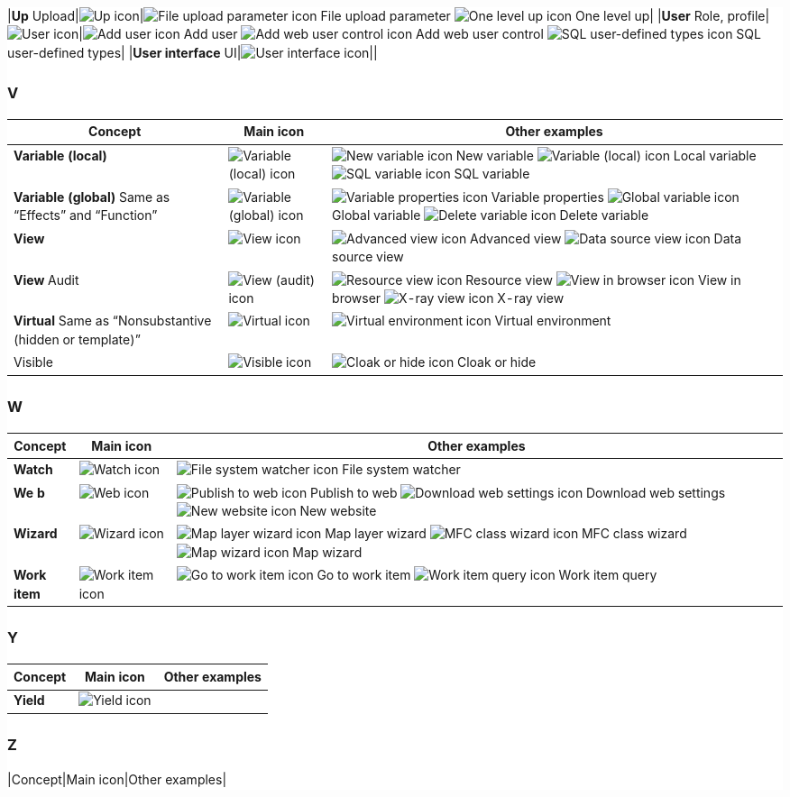 |**Up** Upload|![Up icon](../../extensibility/ux-guidelines/media/vld-c-up.png "VLD_C_Up")|![File upload parameter icon](../../extensibility/ux-guidelines/media/vld-c-up-fileuploadparameter.png "VLD_C_Up_FileUploadParameter") File upload parameter ![One level up icon](../../extensibility/ux-guidelines/media/vld-c-up-onelevelup.png "VLD_C_Up_OneLevelUp") One level up|
|**User** Role, profile|![User icon](../../extensibility/ux-guidelines/media/vld-c-user.png "VLD_C_User")|![Add user icon](../../extensibility/ux-guidelines/media/vld-c-user-adduser.png "VLD_C_User_AddUser") Add user ![Add web user control icon](../../extensibility/ux-guidelines/media/vld-c-user-addwebusercontrol.png "VLD_C_User_AddWebUserControl") Add web user control ![SQL user&#45;defined types icon](../../extensibility/ux-guidelines/media/vld-c-user-sqluserdefinedtype.png "VLD_C_User_SQLUserDefinedType") SQL user-defined types|
|**User interface** UI|![User interface icon](../../extensibility/ux-guidelines/media/vld-c-userinterface.png "VLD_C_UserInterface")||

###  <a name="BKMK_VLDConceptsV"></a> V

|Concept|Main icon|Other examples|
|-------------|---------------|--------------------|
|**Variable (local)**|![Variable &#40;local&#41; icon](../../extensibility/ux-guidelines/media/vld-c-variable-local.png "VLD_C_Variable_local")|![New variable icon](../../extensibility/ux-guidelines/media/vld-c-variable-local-newvariable.png "VLD_C_Variable_local_NewVariable") New variable ![Variable &#40;local&#41; icon](../../extensibility/ux-guidelines/media/vld-c-variable-local-localvariable.png "VLD_C_Variable_local_LocalVariable") Local variable ![SQL variable icon](../../extensibility/ux-guidelines/media/vld-c-variable-local-sqlvariable.png "VLD_C_Variable_local_SQLVariable") SQL variable|
|**Variable (global)** Same as “Effects” and “Function”|![Variable &#40;global&#41; icon](../../extensibility/ux-guidelines/media/vld-c-variable-fx.png "VLD_C_Variable_fx")|![Variable properties icon](../../extensibility/ux-guidelines/media/vld-c-variable-fx-variableproperties.png "VLD_C_Variable_fx_VariableProperties") Variable properties ![Global variable icon](../../extensibility/ux-guidelines/media/vld-c-variable-fx-globalvariable.png "VLD_C_Variable_fx_GlobalVariable") Global variable ![Delete variable icon](../../extensibility/ux-guidelines/media/vld-c-variable-fx-deletevariable.png "VLD_C_Variable_fx_DeleteVariable") Delete variable|
|**View**|![View icon](../../extensibility/ux-guidelines/media/vld-c-view.png "VLD_C_View")|![Advanced view icon](../../extensibility/ux-guidelines/media/vld-c-view-advancedview.png "VLD_C_View_AdvancedView") Advanced view ![Data source view icon](../../extensibility/ux-guidelines/media/vld-c-view-datasourceview.png "VLD_C_View_DataSourceView") Data source view|
|**View** Audit|![View &#40;audit&#41; icon](../../extensibility/ux-guidelines/media/vld-c-view-audit.png "VLD_C_View_audit")|![Resource view icon](../../extensibility/ux-guidelines/media/vld-c-view-audit-resourceview.png "VLD_C_View_audit_ResourceView") Resource view ![View in browser icon](../../extensibility/ux-guidelines/media/vld-c-view-audit-viewinbrowser.png "VLD_C_View_audit_ViewInBrowser") View in browser ![X&#45;ray view icon](../../extensibility/ux-guidelines/media/vld-c-view-audit-xrayview.png "VLD_C_View_audit_XRayView") X-ray view|
|**Virtual** Same as “Nonsubstantive (hidden or template)”|![Virtual icon](../../extensibility/ux-guidelines/media/vld-c-virtual.png "VLD_C_Virtual")|![Virtual environment icon](../../extensibility/ux-guidelines/media/vld-c-virtual-virtualenvironment.png "VLD_C_Virtual_VirtualEnvironment") Virtual environment|
|Visible|![Visible icon](../../extensibility/ux-guidelines/media/vld-c-visible.png "VLD_C_Visible")|![Cloak or hide icon](../../extensibility/ux-guidelines/media/vld-c-visible-cloakorhide.png "VLD_C_Visible_CloakOrHide") Cloak or hide|

###  <a name="BKMK_VLDConceptsW"></a> W

|Concept|Main icon|Other examples|
|-------------|---------------|--------------------|
|**Watch**|![Watch icon](../../extensibility/ux-guidelines/media/vld-c-watch.png "VLD_C_Watch")|![File system watcher icon](../../extensibility/ux-guidelines/media/vld-c-watch-filesystemwatcher.png "VLD_C_Watch_FileSystemWatcher") File system watcher|
|**We b**|![Web icon](../../extensibility/ux-guidelines/media/vld-c-web.png "VLD_C_Web")|![Publish to web icon](../../extensibility/ux-guidelines/media/vld-c-web-publishtoweb.png "VLD_C_Web_PublishToWeb") Publish to web ![Download web settings icon](../../extensibility/ux-guidelines/media/vld-c-web-downloadwebsettings.png "VLD_C_Web_DownloadWebSettings") Download web settings ![New website icon](../../extensibility/ux-guidelines/media/vld-c-web-newwebsite.png "VLD_C_Web_NewWebsite") New website|
|**Wizard**|![Wizard icon](../../extensibility/ux-guidelines/media/vld-c-wizard.png "VLD_C_Wizard")|![Map layer wizard icon](../../extensibility/ux-guidelines/media/vld-c-wizard-maplayerwizard.png "VLD_C_Wizard_MapLayerWizard") Map layer wizard ![MFC class wizard icon](../../extensibility/ux-guidelines/media/vld-c-wizard-mfcclasswizard.png "VLD_C_Wizard_MFCCLassWizard") MFC class wizard ![Map wizard icon](../../extensibility/ux-guidelines/media/vld-c-wizard-mapwizard.png "VLD_C_Wizard_MapWizard") Map wizard|
|**Work item**|![Work item icon](../../extensibility/ux-guidelines/media/vld-c-workitem.png "VLD_C_WorkItem")|![Go to work item icon](../../extensibility/ux-guidelines/media/vld-c-workitem-gotoworkitem.png "VLD_C_WorkItem_GoToWorkItem") Go to work item ![Work item query icon](../../extensibility/ux-guidelines/media/vld-c-workitem-workitemquery.png "VLD_C_WorkItem_WorkItemQuery") Work item query|

###  <a name="BKMK_VLDConceptsY"></a> Y

|Concept|Main icon|Other examples|
|-------------|---------------|--------------------|
|**Yield**|![Yield icon](../../extensibility/ux-guidelines/media/vld-c-yield.png "VLD_C_Yield")||

###  <a name="BKMK_VLDConceptsZ"></a> Z

|Concept|Main icon|Other examples|